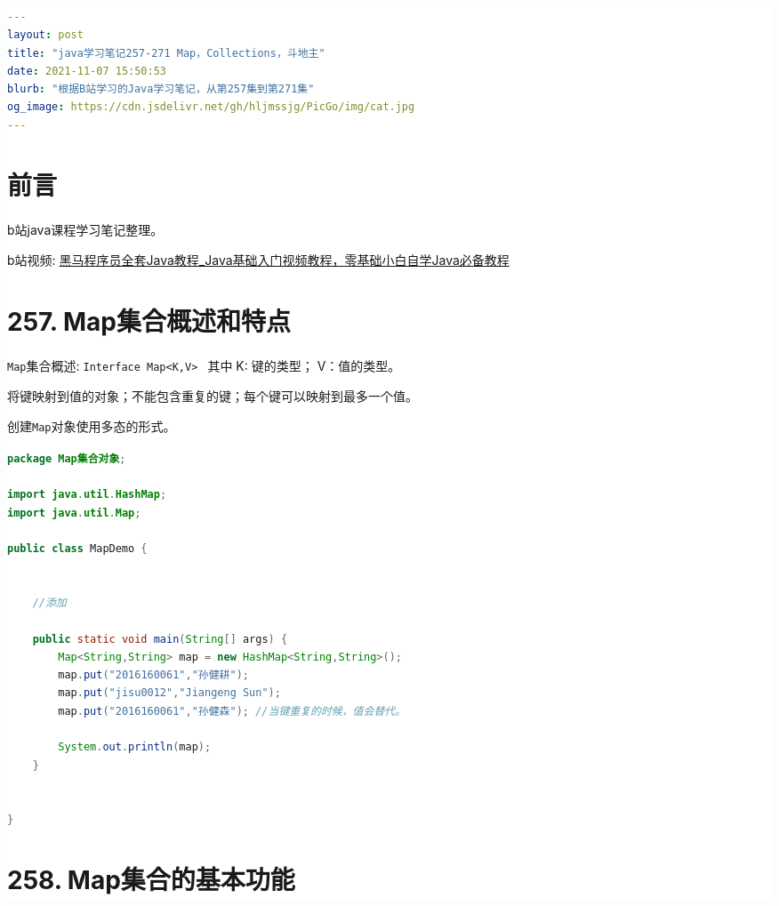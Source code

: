 ```yaml
---
layout: post
title: "java学习笔记257-271 Map，Collections，斗地主"
date: 2021-11-07 15:50:53
blurb: "根据B站学习的Java学习笔记，从第257集到第271集"
og_image: https://cdn.jsdelivr.net/gh/hljmssjg/PicGo/img/cat.jpg
---
```

# 前言
b站java课程学习笔记整理。

b站视频: [黑马程序员全套Java教程_Java基础入门视频教程，零基础小白自学Java必备教程]( https://www.bilibili.com/video/BV18J411W7cE?p=9)

# 257. Map集合概述和特点

`Map`集合概述:
`Interface Map<K,V> `     其中 K: 键的类型； V：值的类型。

将键映射到值的对象；不能包含重复的键；每个键可以映射到最多一个值。

创建`Map`对象使用多态的形式。

```java
package Map集合对象;

import java.util.HashMap;
import java.util.Map;

public class MapDemo {


    //添加

    public static void main(String[] args) {
        Map<String,String> map = new HashMap<String,String>();
        map.put("2016160061","孙健耕");
        map.put("jisu0012","Jiangeng Sun");
        map.put("2016160061","孙健森"); //当键重复的时候，值会替代。

        System.out.println(map);
    }


}

```

# 258. Map集合的基本功能
